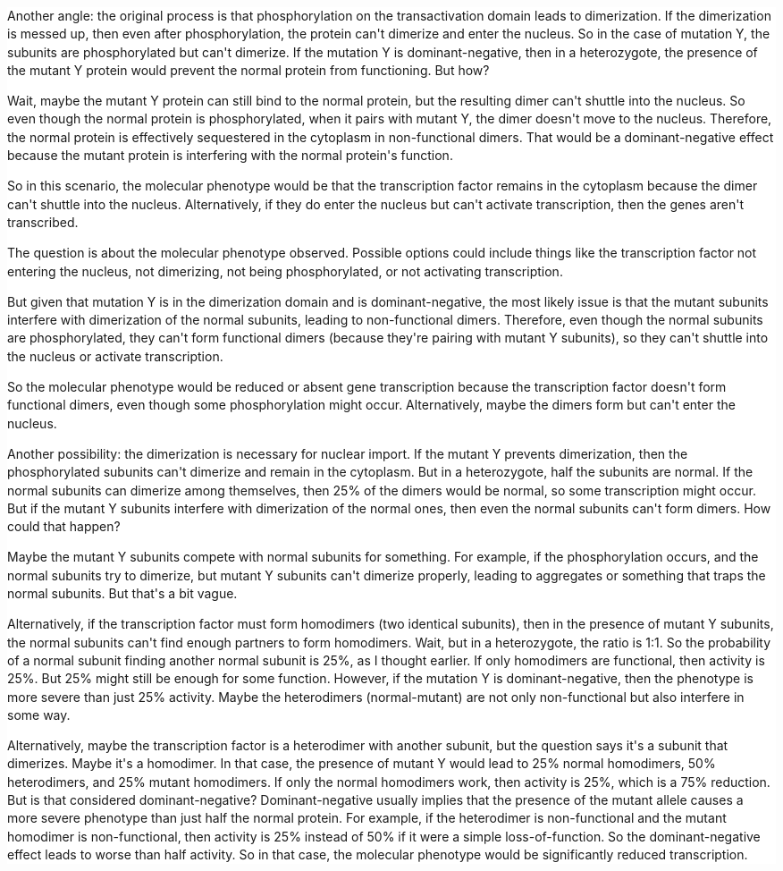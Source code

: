 Another angle: the original process is that phosphorylation on the transactivation domain leads to dimerization. If the dimerization is messed up, then even after phosphorylation, the protein can't dimerize and enter the nucleus. So in the case of mutation Y, the subunits are phosphorylated but can't dimerize. If the mutation Y is dominant-negative, then in a heterozygote, the presence of the mutant Y protein would prevent the normal protein from functioning. But how?

Wait, maybe the mutant Y protein can still bind to the normal protein, but the resulting dimer can't shuttle into the nucleus. So even though the normal protein is phosphorylated, when it pairs with mutant Y, the dimer doesn't move to the nucleus. Therefore, the normal protein is effectively sequestered in the cytoplasm in non-functional dimers. That would be a dominant-negative effect because the mutant protein is interfering with the normal protein's function.

So in this scenario, the molecular phenotype would be that the transcription factor remains in the cytoplasm because the dimer can't shuttle into the nucleus. Alternatively, if they do enter the nucleus but can't activate transcription, then the genes aren't transcribed.

The question is about the molecular phenotype observed. Possible options could include things like the transcription factor not entering the nucleus, not dimerizing, not being phosphorylated, or not activating transcription.

But given that mutation Y is in the dimerization domain and is dominant-negative, the most likely issue is that the mutant subunits interfere with dimerization of the normal subunits, leading to non-functional dimers. Therefore, even though the normal subunits are phosphorylated, they can't form functional dimers (because they're pairing with mutant Y subunits), so they can't shuttle into the nucleus or activate transcription.

So the molecular phenotype would be reduced or absent gene transcription because the transcription factor doesn't form functional dimers, even though some phosphorylation might occur. Alternatively, maybe the dimers form but can't enter the nucleus.

Another possibility: the dimerization is necessary for nuclear import. If the mutant Y prevents dimerization, then the phosphorylated subunits can't dimerize and remain in the cytoplasm. But in a heterozygote, half the subunits are normal. If the normal subunits can dimerize among themselves, then 25% of the dimers would be normal, so some transcription might occur. But if the mutant Y subunits interfere with dimerization of the normal ones, then even the normal subunits can't form dimers. How could that happen?

Maybe the mutant Y subunits compete with normal subunits for something. For example, if the phosphorylation occurs, and the normal subunits try to dimerize, but mutant Y subunits can't dimerize properly, leading to aggregates or something that traps the normal subunits. But that's a bit vague.

Alternatively, if the transcription factor must form homodimers (two identical subunits), then in the presence of mutant Y subunits, the normal subunits can't find enough partners to form homodimers. Wait, but in a heterozygote, the ratio is 1:1. So the probability of a normal subunit finding another normal subunit is 25%, as I thought earlier. If only homodimers are functional, then activity is 25%. But 25% might still be enough for some function. However, if the mutation Y is dominant-negative, then the phenotype is more severe than just 25% activity. Maybe the heterodimers (normal-mutant) are not only non-functional but also interfere in some way.

Alternatively, maybe the transcription factor is a heterodimer with another subunit, but the question says it's a subunit that dimerizes. Maybe it's a homodimer. In that case, the presence of mutant Y would lead to 25% normal homodimers, 50% heterodimers, and 25% mutant homodimers. If only the normal homodimers work, then activity is 25%, which is a 75% reduction. But is that considered dominant-negative? Dominant-negative usually implies that the presence of the mutant allele causes a more severe phenotype than just half the normal protein. For example, if the heterodimer is non-functional and the mutant homodimer is non-functional, then activity is 25% instead of 50% if it were a simple loss-of-function. So the dominant-negative effect leads to worse than half activity. So in that case, the molecular phenotype would be significantly reduced transcription.
